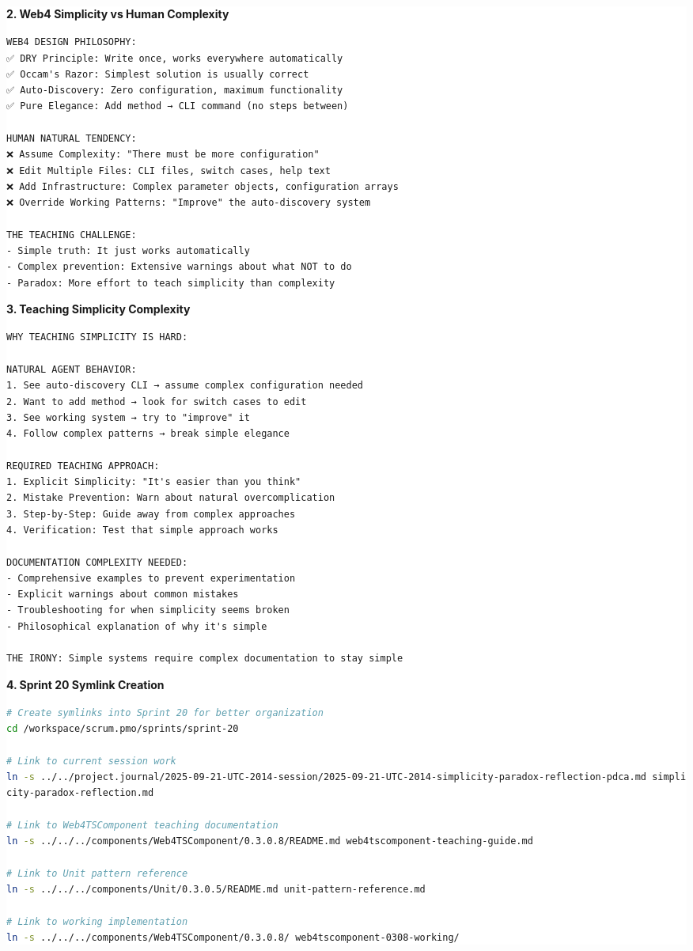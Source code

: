 **2. Web4 Simplicity vs Human Complexity**
```
WEB4 DESIGN PHILOSOPHY:
✅ DRY Principle: Write once, works everywhere automatically
✅ Occam's Razor: Simplest solution is usually correct
✅ Auto-Discovery: Zero configuration, maximum functionality
✅ Pure Elegance: Add method → CLI command (no steps between)

HUMAN NATURAL TENDENCY:
❌ Assume Complexity: "There must be more configuration"
❌ Edit Multiple Files: CLI files, switch cases, help text
❌ Add Infrastructure: Complex parameter objects, configuration arrays
❌ Override Working Patterns: "Improve" the auto-discovery system

THE TEACHING CHALLENGE:
- Simple truth: It just works automatically
- Complex prevention: Extensive warnings about what NOT to do
- Paradox: More effort to teach simplicity than complexity
```

**3. Teaching Simplicity Complexity**
```
WHY TEACHING SIMPLICITY IS HARD:

NATURAL AGENT BEHAVIOR:
1. See auto-discovery CLI → assume complex configuration needed
2. Want to add method → look for switch cases to edit
3. See working system → try to "improve" it
4. Follow complex patterns → break simple elegance

REQUIRED TEACHING APPROACH:
1. Explicit Simplicity: "It's easier than you think"
2. Mistake Prevention: Warn about natural overcomplication
3. Step-by-Step: Guide away from complex approaches
4. Verification: Test that simple approach works

DOCUMENTATION COMPLEXITY NEEDED:
- Comprehensive examples to prevent experimentation
- Explicit warnings about common mistakes
- Troubleshooting for when simplicity seems broken
- Philosophical explanation of why it's simple

THE IRONY: Simple systems require complex documentation to stay simple
```

**4. Sprint 20 Symlink Creation**
```bash
# Create symlinks into Sprint 20 for better organization
cd /workspace/scrum.pmo/sprints/sprint-20

# Link to current session work
ln -s ../../project.journal/2025-09-21-UTC-2014-session/2025-09-21-UTC-2014-simplicity-paradox-reflection-pdca.md simplicity-paradox-reflection.md

# Link to Web4TSComponent teaching documentation  
ln -s ../../../components/Web4TSComponent/0.3.0.8/README.md web4tscomponent-teaching-guide.md

# Link to Unit pattern reference
ln -s ../../../components/Unit/0.3.0.5/README.md unit-pattern-reference.md

# Link to working implementation
ln -s ../../../components/Web4TSComponent/0.3.0.8/ web4tscomponent-0308-working/
```
